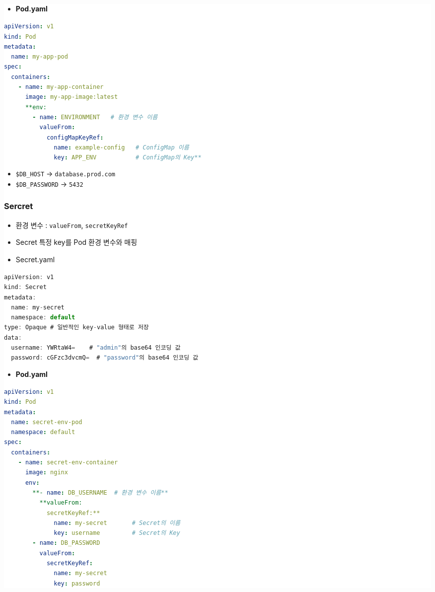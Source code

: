- **Pod.yaml**

```yaml
apiVersion: v1
kind: Pod
metadata:
  name: my-app-pod
spec:
  containers:
    - name: my-app-container
      image: my-app-image:latest
      **env:
        - name: ENVIRONMENT   # 환경 변수 이름
          valueFrom:
            configMapKeyRef:
              name: example-config   # ConfigMap 이름
              key: APP_ENV           # ConfigMap의 Key**
```

- `$DB_HOST` → `database.prod.com`
- `$DB_PASSWORD` → `5432`

### Sercret

- 환경 변수 : `valueFrom`, `secretKeyRef`
- Secret 특정 key를 Pod 환경 변수와 매핑

- Secret.yaml

```jsx
apiVersion: v1
kind: Secret
metadata:
  name: my-secret
  namespace: default
type: Opaque # 일반적인 key-value 형태로 저장
data:
  username: YWRtaW4=    # "admin"의 base64 인코딩 값
  password: cGFzc3dvcmQ=  # "password"의 base64 인코딩 값
```

- **Pod.yaml**

```yaml
apiVersion: v1
kind: Pod
metadata:
  name: secret-env-pod
  namespace: default
spec:
  containers:
    - name: secret-env-container
      image: nginx
      env:
        **- name: DB_USERNAME  # 환경 변수 이름**
          **valueFrom:
            secretKeyRef:**
              name: my-secret       # Secret의 이름
              key: username         # Secret의 Key
        - name: DB_PASSWORD
          valueFrom:
            secretKeyRef:
              name: my-secret
              key: password
```
